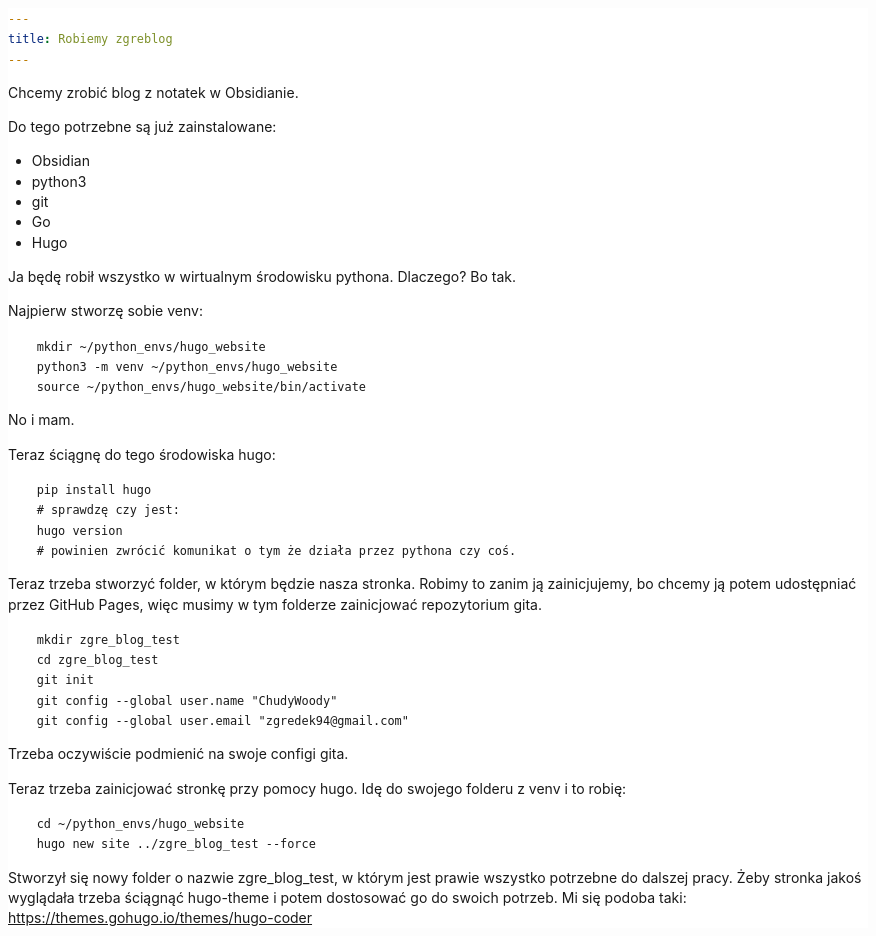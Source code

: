```yaml
---
title: Robiemy zgreblog
---
```


Chcemy zrobić blog z notatek w Obsidianie. 

Do tego potrzebne są już zainstalowane:
- Obsidian
- python3
- git
- Go
- Hugo

Ja będę robił wszystko w wirtualnym środowisku pythona. Dlaczego? Bo tak. 


Najpierw stworzę sobie venv:

		mkdir ~/python_envs/hugo_website
		python3 -m venv ~/python_envs/hugo_website
		source ~/python_envs/hugo_website/bin/activate

No i mam. 

Teraz ściągnę do tego środowiska hugo:

		pip install hugo
		# sprawdzę czy jest:
		hugo version
		# powinien zwrócić komunikat o tym że działa przez pythona czy coś. 

Teraz trzeba stworzyć folder, w którym będzie nasza stronka. Robimy to zanim ją zainicjujemy, bo chcemy ją potem udostępniać przez GitHub Pages, więc musimy w tym folderze zainicjować repozytorium gita. 

		mkdir zgre_blog_test
		cd zgre_blog_test
		git init
		git config --global user.name "ChudyWoody"
		git config --global user.email "zgredek94@gmail.com"

Trzeba oczywiście podmienić na swoje configi gita.

Teraz trzeba zainicjować stronkę przy pomocy hugo. Idę do swojego folderu z venv i to robię:

		cd ~/python_envs/hugo_website
		hugo new site ../zgre_blog_test --force
Stworzył się nowy folder o nazwie zgre_blog_test, w którym jest prawie wszystko potrzebne do dalszej pracy. Żeby stronka jakoś wyglądała trzeba ściągnąć  hugo-theme i potem dostosować go do swoich potrzeb. Mi się podoba taki:
https://themes.gohugo.io/themes/hugo-coder

